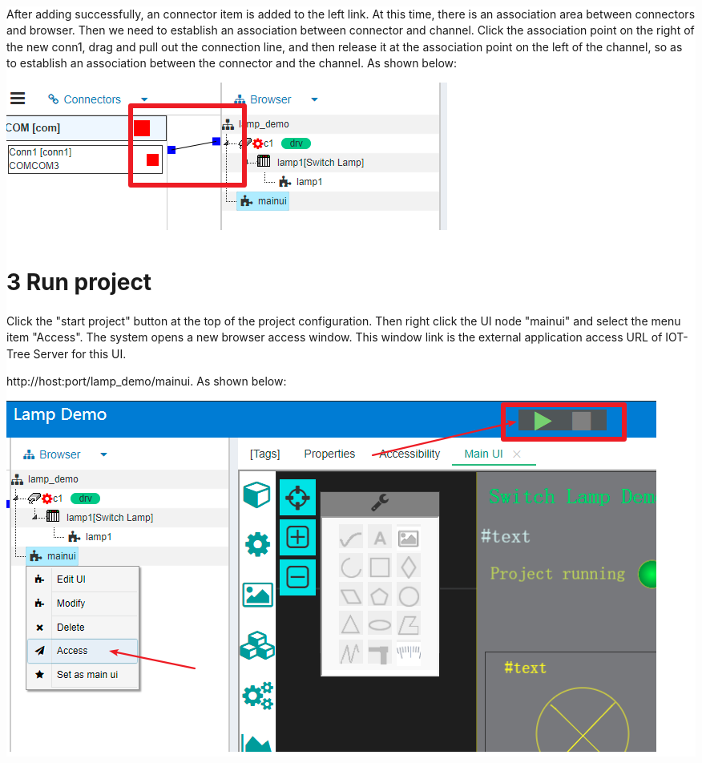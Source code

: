 

After adding successfully, an connector item is added to the left link. At this time, there is an association area
between connectors and browser. Then we need to establish an association between connector and channel. Click the
association point on the right of the new conn1, drag and pull out the connection line, and then release it at the
association point on the left of the channel, so as to establish an association between the connector and the channel.
As shown below:


<img src="../img/demo_conn_join.png">

# 3 Run project

Click the "start project" button at the top of the project configuration. Then right click the UI node "mainui" and
select the menu item "Access". The system opens a new browser access window. This window link is the external
application access URL of IOT-Tree Server for this UI.

http://host:port/lamp_demo/mainui. As shown below:


<img src="../img/demo_prj_start.png">
